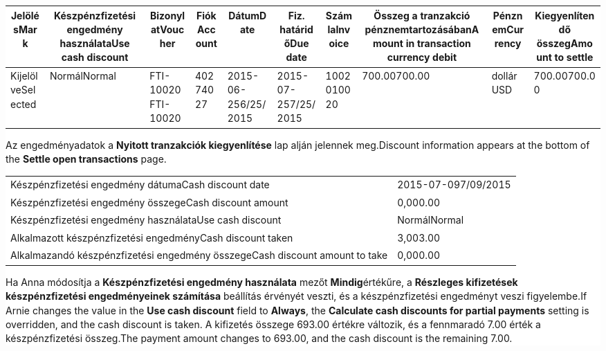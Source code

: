 | <span data-ttu-id="95c46-203">Jelölés</span><span class="sxs-lookup"><span data-stu-id="95c46-203">Mark</span></span>     | <span data-ttu-id="95c46-204">Készpénzfizetési engedmény használata</span><span class="sxs-lookup"><span data-stu-id="95c46-204">Use cash discount</span></span> | <span data-ttu-id="95c46-205">Bizonylat</span><span class="sxs-lookup"><span data-stu-id="95c46-205">Voucher</span></span>   | <span data-ttu-id="95c46-206">Fiók</span><span class="sxs-lookup"><span data-stu-id="95c46-206">Account</span></span> | <span data-ttu-id="95c46-207">Dátum</span><span class="sxs-lookup"><span data-stu-id="95c46-207">Date</span></span>      | <span data-ttu-id="95c46-208">Fiz. határidő</span><span class="sxs-lookup"><span data-stu-id="95c46-208">Due date</span></span>  | <span data-ttu-id="95c46-209">Számla</span><span class="sxs-lookup"><span data-stu-id="95c46-209">Invoice</span></span> | <span data-ttu-id="95c46-210">Összeg a tranzakció pénznemtartozásában</span><span class="sxs-lookup"><span data-stu-id="95c46-210">Amount in transaction currency debit</span></span> | <span data-ttu-id="95c46-211">Pénznem</span><span class="sxs-lookup"><span data-stu-id="95c46-211">Currency</span></span> | <span data-ttu-id="95c46-212">Kiegyenlítendő összeg</span><span class="sxs-lookup"><span data-stu-id="95c46-212">Amount to settle</span></span> |
|----------|-------------------|-----------|---------|-----------|-----------|---------|--------------------------------------|----------|------------------|
| <span data-ttu-id="95c46-213">Kijelölve</span><span class="sxs-lookup"><span data-stu-id="95c46-213">Selected</span></span> | <span data-ttu-id="95c46-214">Normál</span><span class="sxs-lookup"><span data-stu-id="95c46-214">Normal</span></span>            | <span data-ttu-id="95c46-215">FTI-10020</span><span class="sxs-lookup"><span data-stu-id="95c46-215">FTI-10020</span></span> | <span data-ttu-id="95c46-216">4027</span><span class="sxs-lookup"><span data-stu-id="95c46-216">4027</span></span>    | <span data-ttu-id="95c46-217">2015-06-25</span><span class="sxs-lookup"><span data-stu-id="95c46-217">6/25/2015</span></span> | <span data-ttu-id="95c46-218">2015-07-25</span><span class="sxs-lookup"><span data-stu-id="95c46-218">7/25/2015</span></span> | <span data-ttu-id="95c46-219">10020</span><span class="sxs-lookup"><span data-stu-id="95c46-219">10020</span></span>   | <span data-ttu-id="95c46-220">700.00</span><span class="sxs-lookup"><span data-stu-id="95c46-220">700.00</span></span>                               | <span data-ttu-id="95c46-221">dollár</span><span class="sxs-lookup"><span data-stu-id="95c46-221">USD</span></span>      | <span data-ttu-id="95c46-222">700.00</span><span class="sxs-lookup"><span data-stu-id="95c46-222">700.00</span></span>           |

<span data-ttu-id="95c46-223">Az engedményadatok a **Nyitott tranzakciók kiegyenlítése** lap alján jelennek meg.</span><span class="sxs-lookup"><span data-stu-id="95c46-223">Discount information appears at the bottom of the **Settle open transactions** page.</span></span>

|                              |           |
|------------------------------|-----------|
| <span data-ttu-id="95c46-224">Készpénzfizetési engedmény dátuma</span><span class="sxs-lookup"><span data-stu-id="95c46-224">Cash discount date</span></span>           | <span data-ttu-id="95c46-225">2015-07-09</span><span class="sxs-lookup"><span data-stu-id="95c46-225">7/09/2015</span></span> |
| <span data-ttu-id="95c46-226">Készpénzfizetési engedmény összege</span><span class="sxs-lookup"><span data-stu-id="95c46-226">Cash discount amount</span></span>         | <span data-ttu-id="95c46-227">0,00</span><span class="sxs-lookup"><span data-stu-id="95c46-227">0.00</span></span>      |
| <span data-ttu-id="95c46-228">Készpénzfizetési engedmény használata</span><span class="sxs-lookup"><span data-stu-id="95c46-228">Use cash discount</span></span>            | <span data-ttu-id="95c46-229">Normál</span><span class="sxs-lookup"><span data-stu-id="95c46-229">Normal</span></span>    |
| <span data-ttu-id="95c46-230">Alkalmazott készpénzfizetési engedmény</span><span class="sxs-lookup"><span data-stu-id="95c46-230">Cash discount taken</span></span>          | <span data-ttu-id="95c46-231">3,00</span><span class="sxs-lookup"><span data-stu-id="95c46-231">3.00</span></span>      |
| <span data-ttu-id="95c46-232">Alkalmazandó készpénzfizetési engedmény összege</span><span class="sxs-lookup"><span data-stu-id="95c46-232">Cash discount amount to take</span></span> | <span data-ttu-id="95c46-233">0,00</span><span class="sxs-lookup"><span data-stu-id="95c46-233">0.00</span></span>      |

<span data-ttu-id="95c46-234">Ha Anna módosítja a **Készpénzfizetési engedmény használata** mezőt **Mindig**értékűre, a **Részleges kifizetések készpénzfizetési engedményeinek számítása** beállítás érvényét veszti, és a készpénzfizetési engedményt veszi figyelembe.</span><span class="sxs-lookup"><span data-stu-id="95c46-234">If Arnie changes the value in the **Use cash discount** field to **Always**, the **Calculate cash discounts for partial payments** setting is overridden, and the cash discount is taken.</span></span> <span data-ttu-id="95c46-235">A kifizetés összege 693.00 értékre változik, és a fennmaradó 7.00 érték a készpénzfizetési összeg.</span><span class="sxs-lookup"><span data-stu-id="95c46-235">The payment amount changes to 693.00, and the cash discount is the remaining 7.00.</span></span>
